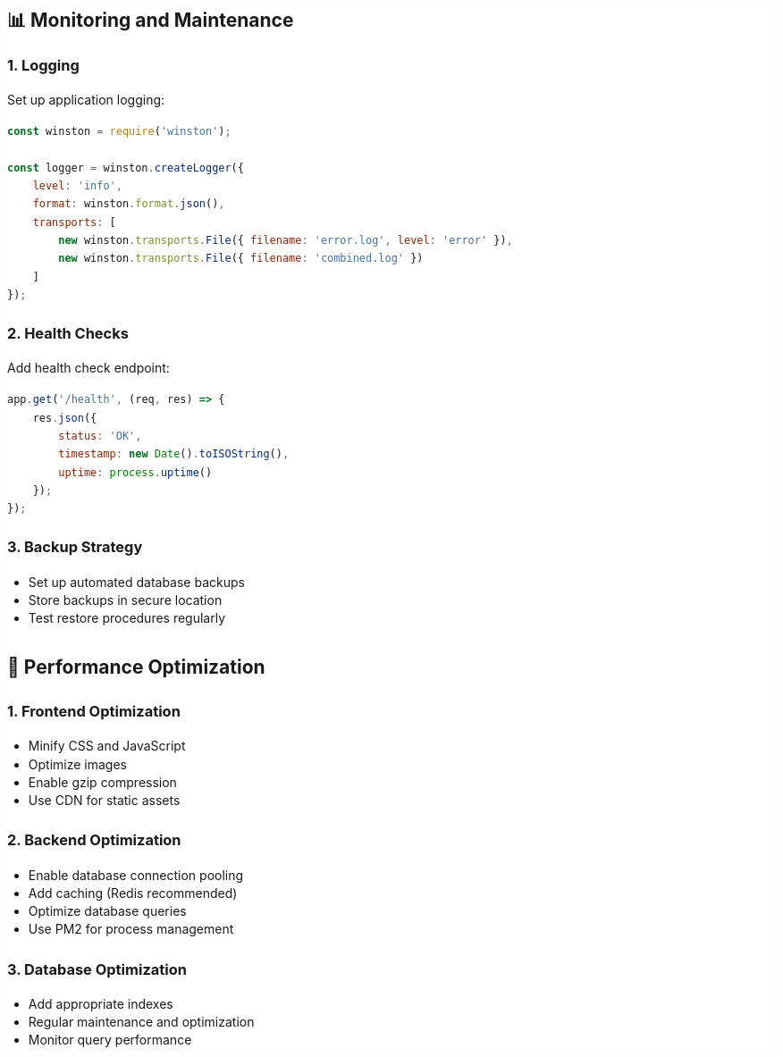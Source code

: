 ## 📊 Monitoring and Maintenance

### 1. Logging
Set up application logging:
```javascript
const winston = require('winston');

const logger = winston.createLogger({
    level: 'info',
    format: winston.format.json(),
    transports: [
        new winston.transports.File({ filename: 'error.log', level: 'error' }),
        new winston.transports.File({ filename: 'combined.log' })
    ]
});
```

### 2. Health Checks
Add health check endpoint:
```javascript
app.get('/health', (req, res) => {
    res.json({
        status: 'OK',
        timestamp: new Date().toISOString(),
        uptime: process.uptime()
    });
});
```

### 3. Backup Strategy
- Set up automated database backups
- Store backups in secure location
- Test restore procedures regularly

## 🚀 Performance Optimization

### 1. Frontend Optimization
- Minify CSS and JavaScript
- Optimize images
- Enable gzip compression
- Use CDN for static assets

### 2. Backend Optimization
- Enable database connection pooling
- Add caching (Redis recommended)
- Optimize database queries
- Use PM2 for process management

### 3. Database Optimization
- Add appropriate indexes
- Regular maintenance and optimization
- Monitor query performance
